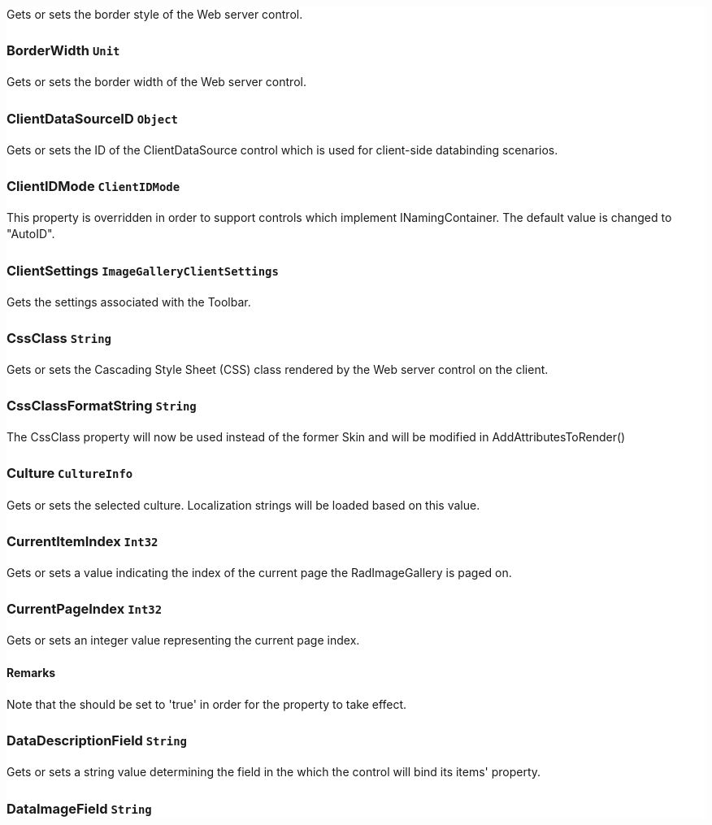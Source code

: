 Gets or sets the border style of the Web server control.

###  BorderWidth `Unit`

Gets or sets the border width of the Web server control.

###  ClientDataSourceID `Object`

Gets or sets the ID of the ClientDataSource control which is used for client-side databinding scenarios.

###  ClientIDMode `ClientIDMode`

This property is overridden in order to support controls which implement INamingContainer.
            The default value is changed to "AutoID".

###  ClientSettings `ImageGalleryClientSettings`

Gets the settings associated with the  Toolbar.

###  CssClass `String`

Gets or sets the Cascading Style Sheet (CSS) class rendered by the Web
            server control on the client.

###  CssClassFormatString `String`

The CssClass property will now be used instead of the former Skin 
            and will be modified in AddAttributesToRender()

###  Culture `CultureInfo`

Gets or sets the selected culture. Localization strings will be loaded based on this value.

###  CurrentItemIndex `Int32`

Gets or sets a value indicating the index of the current page the RadImageGallery is paged on.

###  CurrentPageIndex `Int32`

Gets or sets an integer value representing the current page index.

#### Remarks
Note that the  should be 
            set to 'true' in order for the property to take effect.

###  DataDescriptionField `String`

Gets or sets a string value determining the field in the 
            which the  control will bind its items'
             property.

###  DataImageField `String`
